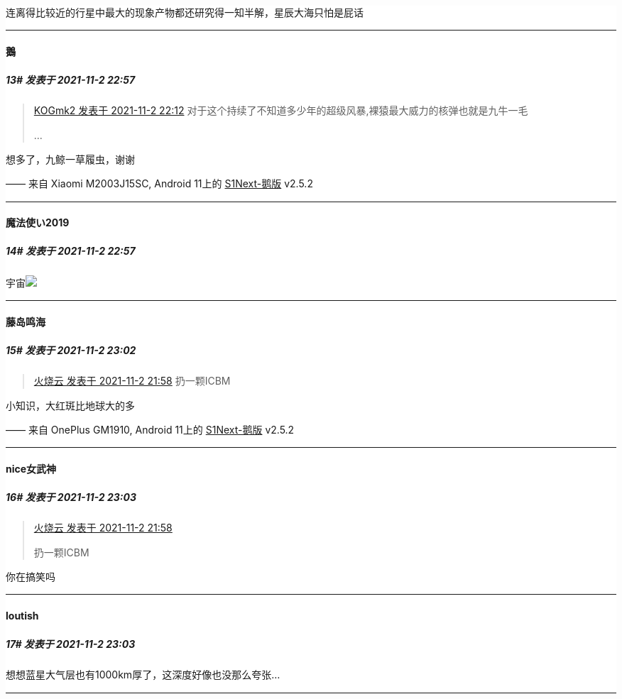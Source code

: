 连离得比较近的行星中最大的现象产物都还研究得一知半解，星辰大海只怕是屁话

*****

####  鵝  
##### 13#       发表于 2021-11-2 22:57

<blockquote><a href="httphttps://bbs.saraba1st.com/2b/forum.php?mod=redirect&amp;goto=findpost&amp;pid=53386245&amp;ptid=2035353" target="_blank">KOGmk2 发表于 2021-11-2 22:12</a>
对于这个持续了不知道多少年的超级风暴,裸猿最大威力的核弹也就是九牛一毛

 ...</blockquote>
想多了，九鲸一草履虫，谢谢

—— 来自 Xiaomi M2003J15SC, Android 11上的 [S1Next-鹅版](https://github.com/ykrank/S1-Next/releases) v2.5.2

*****

####  魔法使い2019  
##### 14#       发表于 2021-11-2 22:57

宇宙<img src="https://static.saraba1st.com/image/smiley/face2017/075.png" referrerpolicy="no-referrer">

*****

####  藤岛鸣海  
##### 15#       发表于 2021-11-2 23:02

<blockquote><a href="httphttps://bbs.saraba1st.com/2b/forum.php?mod=redirect&amp;goto=findpost&amp;pid=53385916&amp;ptid=2035353" target="_blank">火烧云 发表于 2021-11-2 21:58</a>
扔一颗ICBM</blockquote>
小知识，大红斑比地球大的多

—— 来自 OnePlus GM1910, Android 11上的 [S1Next-鹅版](https://github.com/ykrank/S1-Next/releases) v2.5.2

*****

####  nice女武神  
##### 16#       发表于 2021-11-2 23:03

<blockquote><a href="httphttps://bbs.saraba1st.com/2b/forum.php?mod=redirect&amp;goto=findpost&amp;pid=53385916&amp;ptid=2035353" target="_blank">火烧云 发表于 2021-11-2 21:58</a>

扔一颗ICBM</blockquote>
你在搞笑吗

*****

####  loutish  
##### 17#       发表于 2021-11-2 23:03

想想蓝星大气层也有1000km厚了，这深度好像也没那么夸张…

*****
